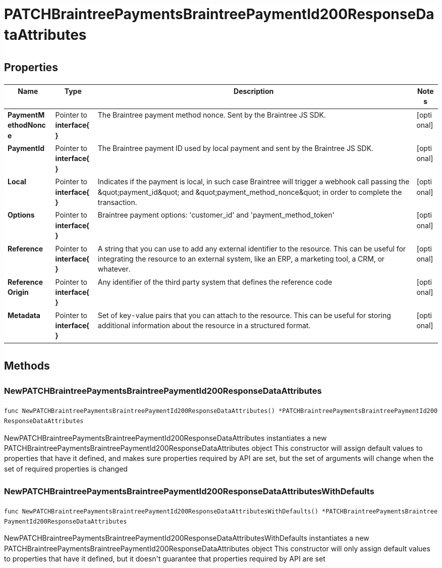 # PATCHBraintreePaymentsBraintreePaymentId200ResponseDataAttributes

## Properties

Name | Type | Description | Notes
------------ | ------------- | ------------- | -------------
**PaymentMethodNonce** | Pointer to **interface{}** | The Braintree payment method nonce. Sent by the Braintree JS SDK. | [optional] 
**PaymentId** | Pointer to **interface{}** | The Braintree payment ID used by local payment and sent by the Braintree JS SDK. | [optional] 
**Local** | Pointer to **interface{}** | Indicates if the payment is local, in such case Braintree will trigger a webhook call passing the \&quot;payment_id\&quot; and \&quot;payment_method_nonce\&quot; in order to complete the transaction. | [optional] 
**Options** | Pointer to **interface{}** | Braintree payment options: &#39;customer_id&#39; and &#39;payment_method_token&#39; | [optional] 
**Reference** | Pointer to **interface{}** | A string that you can use to add any external identifier to the resource. This can be useful for integrating the resource to an external system, like an ERP, a marketing tool, a CRM, or whatever. | [optional] 
**ReferenceOrigin** | Pointer to **interface{}** | Any identifier of the third party system that defines the reference code | [optional] 
**Metadata** | Pointer to **interface{}** | Set of key-value pairs that you can attach to the resource. This can be useful for storing additional information about the resource in a structured format. | [optional] 

## Methods

### NewPATCHBraintreePaymentsBraintreePaymentId200ResponseDataAttributes

`func NewPATCHBraintreePaymentsBraintreePaymentId200ResponseDataAttributes() *PATCHBraintreePaymentsBraintreePaymentId200ResponseDataAttributes`

NewPATCHBraintreePaymentsBraintreePaymentId200ResponseDataAttributes instantiates a new PATCHBraintreePaymentsBraintreePaymentId200ResponseDataAttributes object
This constructor will assign default values to properties that have it defined,
and makes sure properties required by API are set, but the set of arguments
will change when the set of required properties is changed

### NewPATCHBraintreePaymentsBraintreePaymentId200ResponseDataAttributesWithDefaults

`func NewPATCHBraintreePaymentsBraintreePaymentId200ResponseDataAttributesWithDefaults() *PATCHBraintreePaymentsBraintreePaymentId200ResponseDataAttributes`

NewPATCHBraintreePaymentsBraintreePaymentId200ResponseDataAttributesWithDefaults instantiates a new PATCHBraintreePaymentsBraintreePaymentId200ResponseDataAttributes object
This constructor will only assign default values to properties that have it defined,
but it doesn't guarantee that properties required by API are set
